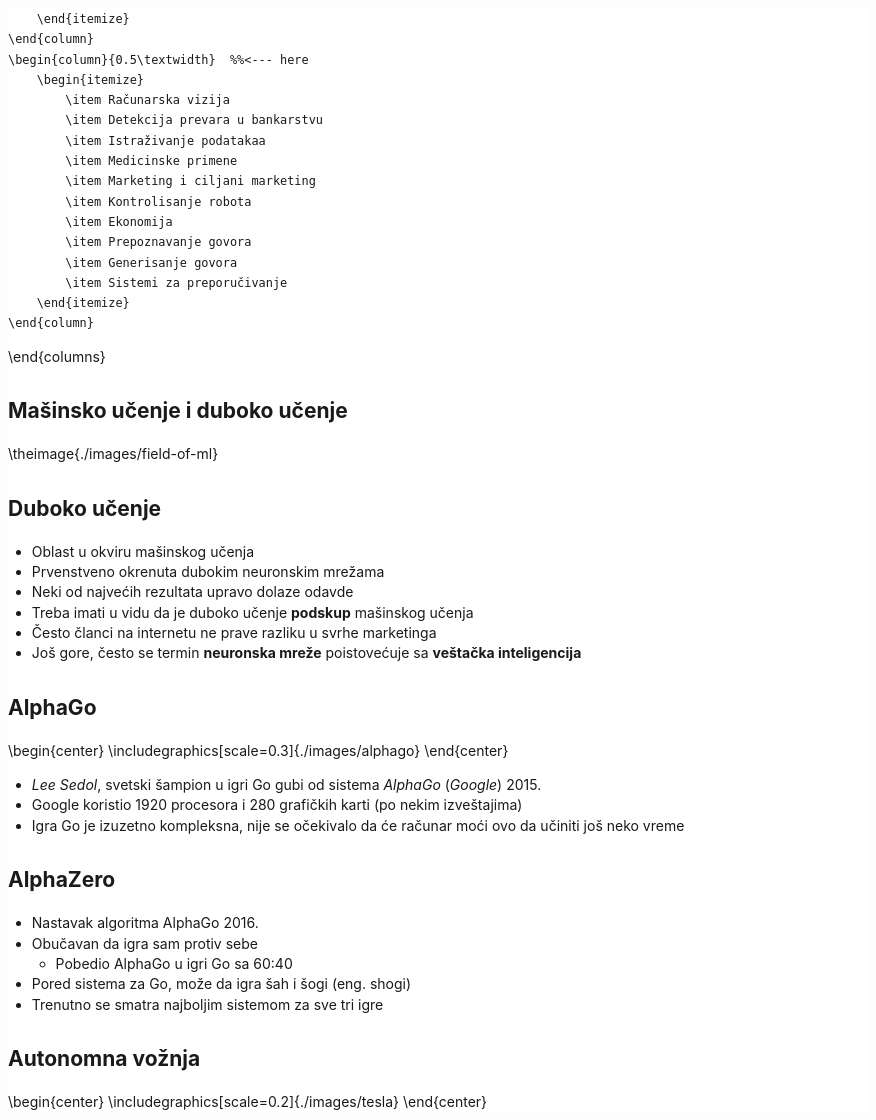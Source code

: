         \end{itemize}
    \end{column}
    \begin{column}{0.5\textwidth}  %%<--- here
        \begin{itemize}
            \item Računarska vizija
            \item Detekcija prevara u bankarstvu
            \item Istraživanje podatakaa
            \item Medicinske primene
            \item Marketing i ciljani marketing
            \item Kontrolisanje robota
            \item Ekonomija 
            \item Prepoznavanje govora
            \item Generisanje govora
            \item Sistemi za preporučivanje
        \end{itemize}
    \end{column}
\end{columns}

## Mašinsko učenje i duboko učenje
\theimage{./images/field-of-ml}

## Duboko učenje
- Oblast u okviru mašinskog učenja
- Prvenstveno okrenuta dubokim neuronskim mrežama
- Neki od najvećih rezultata upravo dolaze odavde
- Treba imati u vidu da je duboko učenje **podskup** mašinskog učenja
- Često članci na internetu ne prave razliku u svrhe marketinga
- Još gore, često se termin **neuronska mreže** poistovećuje sa **veštačka inteligencija**

## AlphaGo
\begin{center}
    \includegraphics[scale=0.3]{./images/alphago}
\end{center}

- *Lee Sedol*, svetski šampion u igri Go gubi od sistema *AlphaGo* (*Google*) 2015.
- Google koristio 1920 procesora i 280 grafičkih karti (po nekim izveštajima)
- Igra Go je izuzetno kompleksna, nije se očekivalo da će računar moći ovo da učiniti još neko vreme

## AlphaZero
- Nastavak algoritma AlphaGo 2016.
- Obučavan da igra sam protiv sebe
    - Pobedio AlphaGo u igri Go sa 60:40
- Pored sistema za Go, može da igra šah i šogi (eng. shogi)
- Trenutno se smatra najboljim sistemom za sve tri igre

## Autonomna vožnja
\begin{center}
    \includegraphics[scale=0.2]{./images/tesla}
\end{center}
